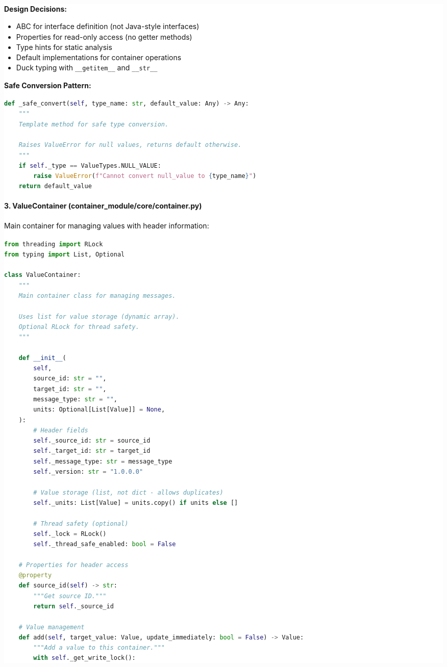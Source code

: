 **Design Decisions:**
- ABC for interface definition (not Java-style interfaces)
- Properties for read-only access (no getter methods)
- Type hints for static analysis
- Default implementations for container operations
- Duck typing with `__getitem__` and `__str__`

**Safe Conversion Pattern:**
```python
def _safe_convert(self, type_name: str, default_value: Any) -> Any:
    """
    Template method for safe type conversion.

    Raises ValueError for null values, returns default otherwise.
    """
    if self._type == ValueTypes.NULL_VALUE:
        raise ValueError(f"Cannot convert null_value to {type_name}")
    return default_value
```

#### 3. ValueContainer (container_module/core/container.py)

Main container for managing values with header information:

```python
from threading import RLock
from typing import List, Optional

class ValueContainer:
    """
    Main container class for managing messages.

    Uses list for value storage (dynamic array).
    Optional RLock for thread safety.
    """

    def __init__(
        self,
        source_id: str = "",
        target_id: str = "",
        message_type: str = "",
        units: Optional[List[Value]] = None,
    ):
        # Header fields
        self._source_id: str = source_id
        self._target_id: str = target_id
        self._message_type: str = message_type
        self._version: str = "1.0.0.0"

        # Value storage (list, not dict - allows duplicates)
        self._units: List[Value] = units.copy() if units else []

        # Thread safety (optional)
        self._lock = RLock()
        self._thread_safe_enabled: bool = False

    # Properties for header access
    @property
    def source_id(self) -> str:
        """Get source ID."""
        return self._source_id

    # Value management
    def add(self, target_value: Value, update_immediately: bool = False) -> Value:
        """Add a value to this container."""
        with self._get_write_lock():
```